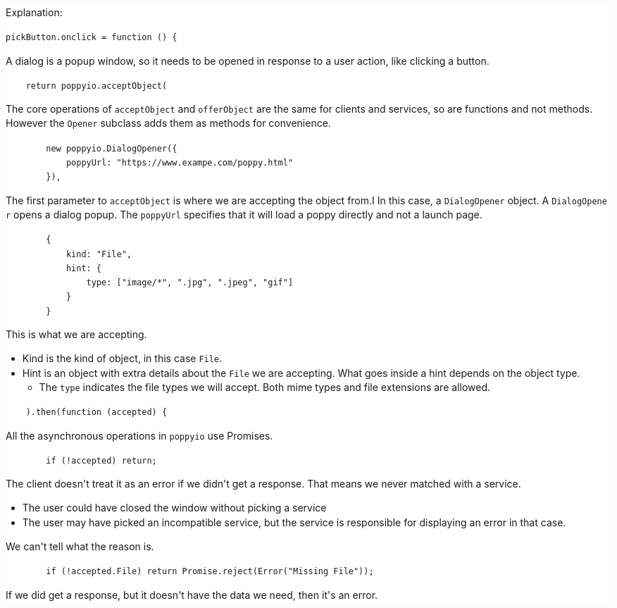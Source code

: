 Explanation:

```
pickButton.onclick = function () {
```
A dialog is a popup window, so it needs to be opened in response to a user action,
like clicking a button.

```
	return poppyio.acceptObject(
```
The core operations of `acceptObject` and `offerObject` are the same for clients
and services, so are functions and not methods. However the `Opener` subclass
adds them as methods for convenience.

```
		new poppyio.DialogOpener({
			poppyUrl: "https://www.exampe.com/poppy.html"
		}),
```
The first parameter to `acceptObject` is where we are accepting the object from.I
In this case, a `DialogOpener` object. A `DialogOpener` opens a dialog popup. The
`poppyUrl` specifies that it will load a poppy directly and not a launch page.

```
		{
			kind: "File",
			hint: {
				type: ["image/*", ".jpg", ".jpeg", "gif"]
			}
		}
```
This is what we are accepting.
* Kind is the kind of object, in this case `File`.
* Hint is an object with extra details about the `File` we are accepting. What
	goes inside a hint depends on the object type.
	* The `type` indicates the file types we will accept. Both mime types and
		file extensions are allowed.

```
	).then(function (accepted) {
```
All the asynchronous operations in `poppyio` use Promises.

```
		if (!accepted) return;
```
The client doesn't treat it as an error if we didn't get a response. That means
we never matched with a service.

* The user could have closed the window without picking a service
* The user may have picked an incompatible service, but the service is responsible
	for displaying an error in that case.

We can't tell what the reason is.

```
		if (!accepted.File) return Promise.reject(Error("Missing File"));
```
If we did get a response, but it doesn't have the data we need, then it's an error.
